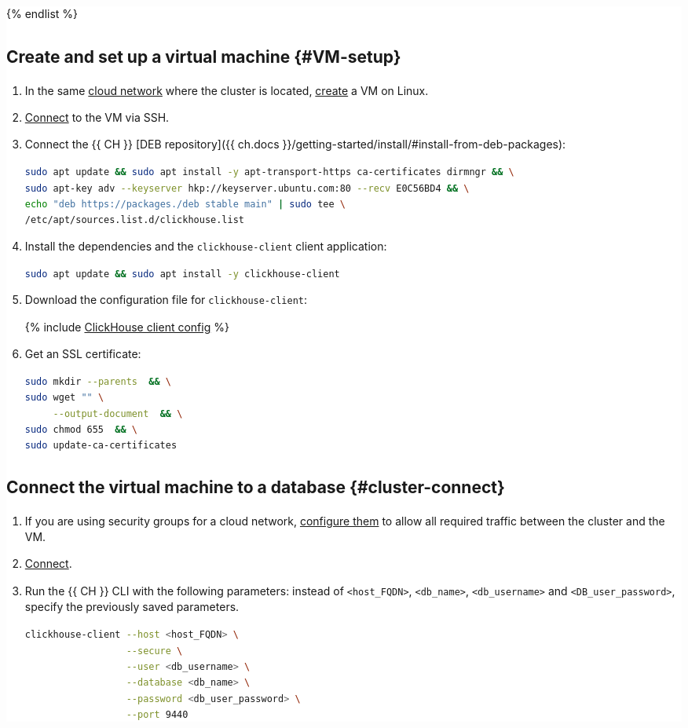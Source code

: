 {% endlist %}

## Create and set up a virtual machine {#VM-setup}

1. In the same [cloud network](../../vpc/concepts/network.md) where the cluster is located, [create](../../compute/operations/vm-create/create-linux-vm.md) a VM on Linux. 
1. [Connect](../../compute/operations/vm-connect/ssh.md) to the VM via SSH. 
1. Connect the {{ CH }} [DEB repository]({{ ch.docs }}/getting-started/install/#install-from-deb-packages):

    ```bash
    sudo apt update && sudo apt install -y apt-transport-https ca-certificates dirmngr && \
    sudo apt-key adv --keyserver hkp://keyserver.ubuntu.com:80 --recv E0C56BD4 && \
    echo "deb https://packages./deb stable main" | sudo tee \
    /etc/apt/sources.list.d/clickhouse.list
    ```

1. Install the dependencies and the `clickhouse-client` client application:

    ```bash
    sudo apt update && sudo apt install -y clickhouse-client
    ```

1. Download the configuration file for `clickhouse-client`:

    {% include [ClickHouse client config](../../_includes/mdb/mch/client-config.md) %}

1. Get an SSL certificate:

    ```bash
    sudo mkdir --parents  && \
    sudo wget "" \
         --output-document  && \
    sudo chmod 655  && \
    sudo update-ca-certificates
    ```

## Connect the virtual machine to a database {#cluster-connect}

1. If you are using security groups for a cloud network, [configure them](../../managed-clickhouse/operations/connect/index.md#configuring-security-groups) to allow all required traffic between the cluster and the VM.

1. [Connect](../../compute/operations/vm-connect/ssh.md). 
1. Run the {{ CH }} CLI with the following parameters: instead of `<host_FQDN>`, `<db_name>`, `<db_username>` and `<DB_user_password>`, specify the previously saved parameters.

    ```bash
    clickhouse-client --host <host_FQDN> \
                      --secure \
                      --user <db_username> \
                      --database <db_name> \
                      --password <db_user_password> \
                      --port 9440
    ```
